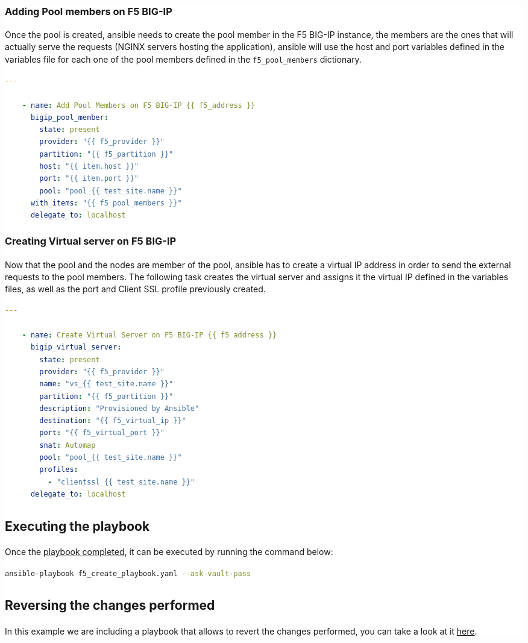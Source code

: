 ### Adding Pool members on F5 BIG-IP

Once the pool is created, ansible needs to create the pool member in the F5 BIG-IP instance, the members are the ones that will actually serve the requests (NGINX servers hosting the application), ansible will use the host and port variables defined in the variables file for each one of the pool members defined in the `f5_pool_members` dictionary. 

```yaml
---

    - name: Add Pool Members on F5 BIG-IP {{ f5_address }}
      bigip_pool_member:
        state: present
        provider: "{{ f5_provider }}"
        partition: "{{ f5_partition }}"
        host: "{{ item.host }}"
        port: "{{ item.port }}"
        pool: "pool_{{ test_site.name }}"
      with_items: "{{ f5_pool_members }}"
      delegate_to: localhost
```

### Creating Virtual server on F5 BIG-IP

Now that the pool and the nodes are member of the pool, ansible has to create a virtual IP address in order to send the external requests to the pool members. The following task creates the virtual server and assigns it the virtual IP defined in the variables files, as well as the port and Client SSL profile previously created.

```yaml
---

    - name: Create Virtual Server on F5 BIG-IP {{ f5_address }}
      bigip_virtual_server:
        state: present
        provider: "{{ f5_provider }}"
        name: "vs_{{ test_site.name }}"
        partition: "{{ f5_partition }}"
        description: "Provisioned by Ansible"
        destination: "{{ f5_virtual_ip }}"
        port: "{{ f5_virtual_port }}"
        snat: Automap
        pool: "pool_{{ test_site.name }}"
        profiles:
          - "clientssl_{{ test_site.name }}"
      delegate_to: localhost
```

## Executing the playbook

Once the [playbook completed](f5_create_playbook.yaml), it can be executed by running the command below:

```bash
ansible-playbook f5_create_playbook.yaml --ask-vault-pass
```

## Reversing the changes performed

In this example we are including a playbook that allows to revert the changes performed, you can take a look at it [here](f5_delete_playbook.yaml).
